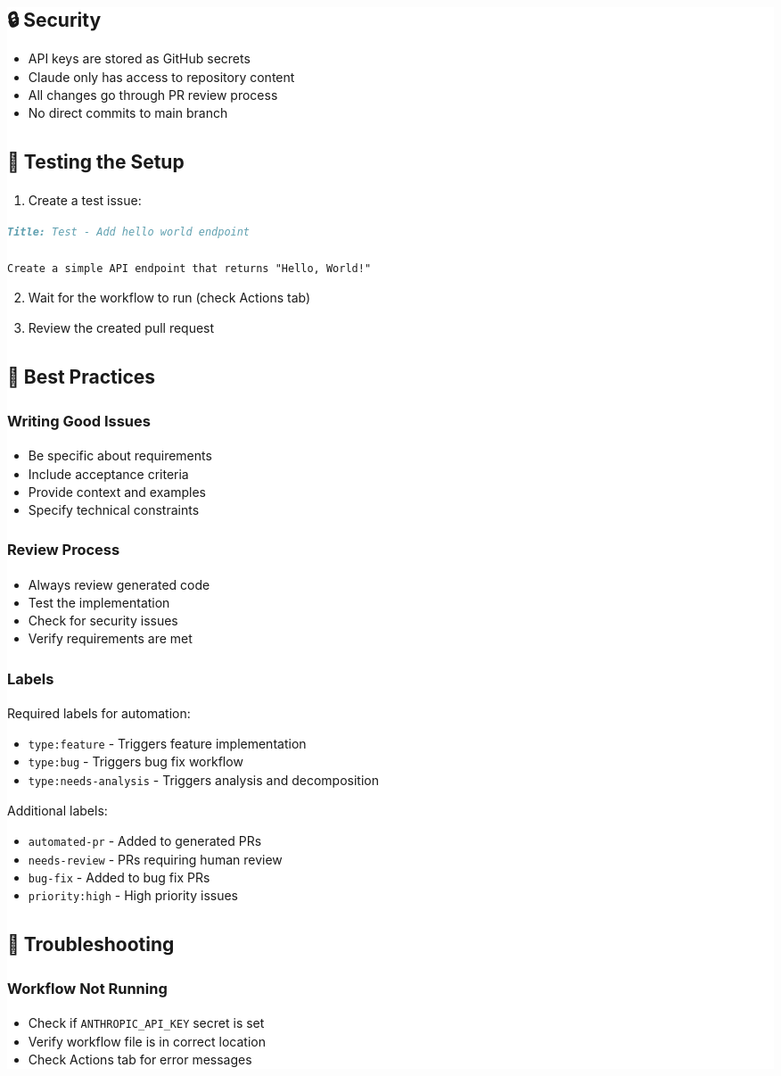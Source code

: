## 🔒 Security

- API keys are stored as GitHub secrets
- Claude only has access to repository content
- All changes go through PR review process
- No direct commits to main branch

## 🧪 Testing the Setup

1. Create a test issue:
```markdown
Title: Test - Add hello world endpoint

Create a simple API endpoint that returns "Hello, World!"
```

2. Wait for the workflow to run (check Actions tab)

3. Review the created pull request

## 📝 Best Practices

### Writing Good Issues
- Be specific about requirements
- Include acceptance criteria
- Provide context and examples
- Specify technical constraints

### Review Process
- Always review generated code
- Test the implementation
- Check for security issues
- Verify requirements are met

### Labels
Required labels for automation:
- `type:feature` - Triggers feature implementation
- `type:bug` - Triggers bug fix workflow
- `type:needs-analysis` - Triggers analysis and decomposition

Additional labels:
- `automated-pr` - Added to generated PRs
- `needs-review` - PRs requiring human review
- `bug-fix` - Added to bug fix PRs
- `priority:high` - High priority issues

## 🚨 Troubleshooting

### Workflow Not Running
- Check if `ANTHROPIC_API_KEY` secret is set
- Verify workflow file is in correct location
- Check Actions tab for error messages
